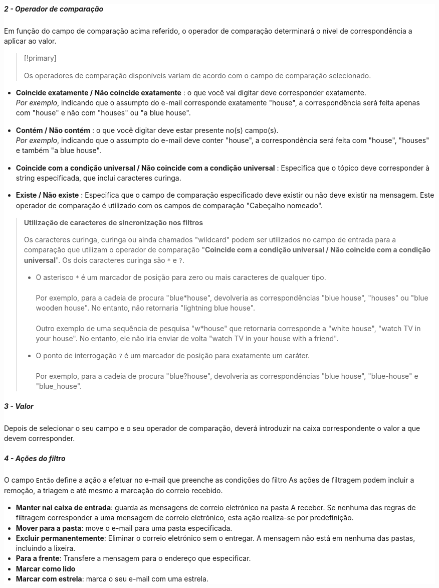 ##### 2 - Operador de comparação <a name="filters-comp-operator"></a>

Em função do campo de comparação acima referido, o operador de comparação determinará o nível de correspondência a aplicar ao valor.

> [!primary]
>
> Os operadores de comparação disponíveis variam de acordo com o campo de comparação selecionado.

- **Coincide exatamente / Não coincide exatamente** : o que você vai digitar deve corresponder exatamente.<br>
    *Por exemplo*, indicando que o assumpto do e-mail corresponde exatamente "house", a correspondência será feita apenas com "house" e não com "houses" ou "a blue house".

- **Contém / Não contém** : o que você digitar deve estar presente no(s) campo(s).<br>
    *Por exemplo*, indicando que o assumpto do e-mail deve conter "house", a correspondência será feita com "house", "houses" e também "a blue house".

- **Coincide com a condição universal / Não coincide com a condição universal** : Especifica que o tópico deve corresponder à string especificada, que inclui caracteres curinga.

- **Existe / Não existe** : Especifica que o campo de comparação especificado deve existir ou não deve existir na mensagem. Este operador de comparação é utilizado com os campos de comparação "Cabeçalho nomeado".

> **Utilização de caracteres de sincronização nos filtros**
>
> Os caracteres curinga, curinga ou ainda chamados "wildcard" podem ser utilizados no campo de entrada para a comparação que utilizam o operador de comparação "**Coincide com a condição universal / Não coincide com a condição universal**". Os dois caracteres curinga são `*` e `?`.
>
> - O asterisco `*` é um marcador de posição para zero ou mais caracteres de qualquer tipo.<br><br> Por exemplo, para a cadeia de procura "blue\*house", devolveria as correspondências "blue house", "houses" ou "blue wooden house". No entanto, não retornaria "lightning blue house". <br><br> Outro exemplo de uma sequência de pesquisa "w\*house" que retornaria corresponde a "white house", "watch TV in your house". No entanto, ele não iria enviar de volta "watch TV in your house with a friend".
>
> - O ponto de interrogação `?` é um marcador de posição para exatamente um caráter.<br><br>Por exemplo, para a cadeia de procura "blue?house", devolveria as correspondências "blue house", "blue-house" e "blue_house".
>

##### 3 - Valor <a name="filters-value"></a>

Depois de selecionar o seu campo e o seu operador de comparação, deverá introduzir na caixa correspondente o valor a que devem corresponder.

##### 4 - Ações do filtro <a name="filters-action"></a>

O campo `Então` define a ação a efetuar no e-mail que preenche as condições do filtro As ações de filtragem podem incluir a remoção, a triagem e até mesmo a marcação do correio recebido.

- **Manter nai caixa de entrada**: guarda as mensagens de correio eletrónico na pasta A receber. Se nenhuma das regras de filtragem corresponder a uma mensagem de correio eletrónico, esta ação realiza-se por predefinição.
- **Mover para a pasta**: move o e-mail para uma pasta especificada.
- **Excluir permanentemente**: Eliminar o correio eletrónico sem o entregar. A mensagem não está em nenhuma das pastas, incluindo a lixeira.
- **Para a frente**: Transfere a mensagem para o endereço que especificar.
- **Marcar como lido**
- **Marcar com estrela**: marca o seu e-mail com uma estrela.
